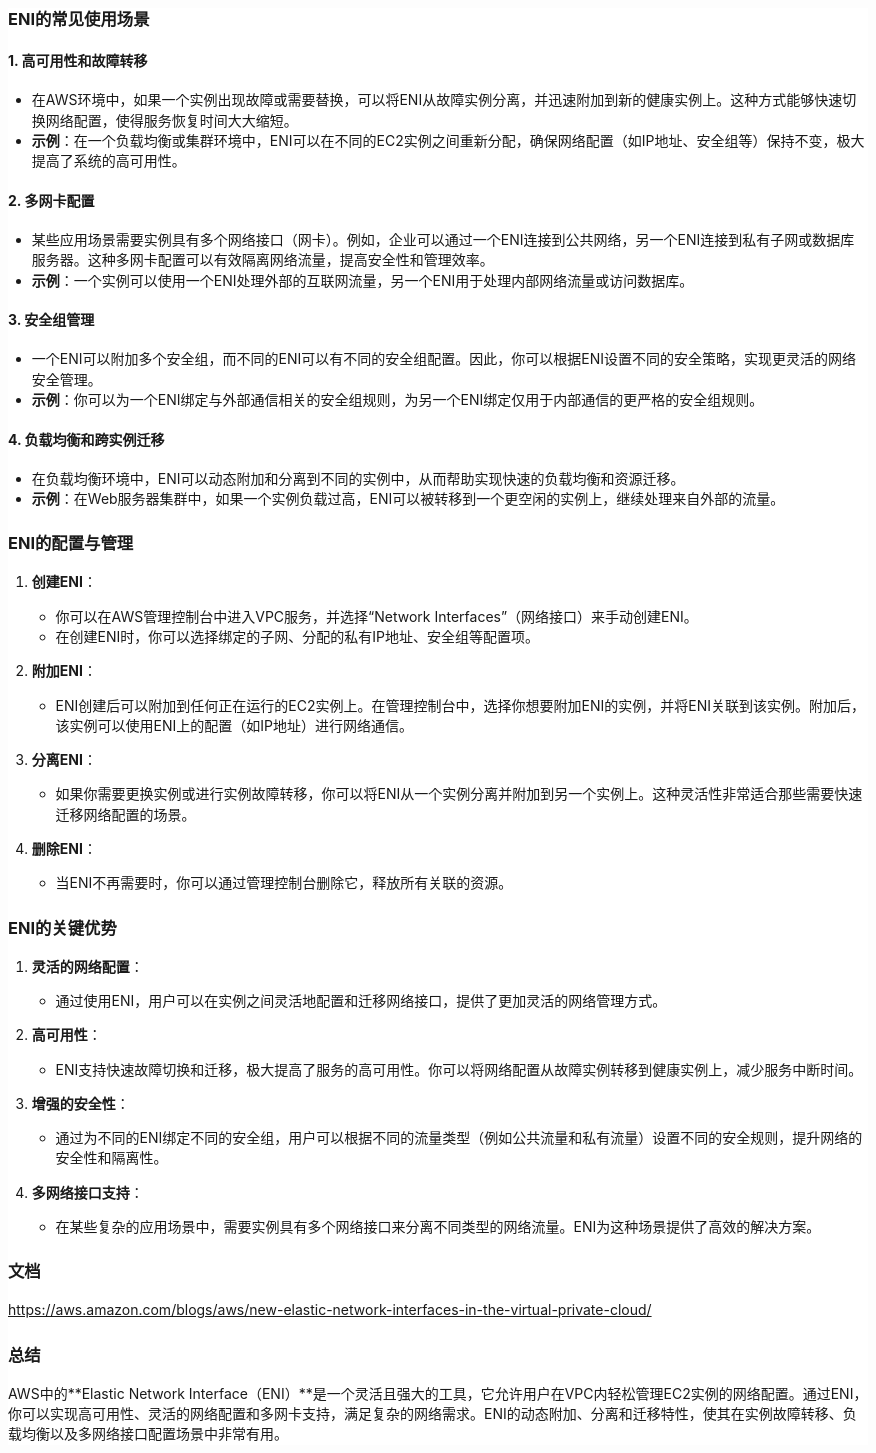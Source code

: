 ### **ENI的常见使用场景**

#### 1. **高可用性和故障转移**
- 在AWS环境中，如果一个实例出现故障或需要替换，可以将ENI从故障实例分离，并迅速附加到新的健康实例上。这种方式能够快速切换网络配置，使得服务恢复时间大大缩短。
- **示例**：在一个负载均衡或集群环境中，ENI可以在不同的EC2实例之间重新分配，确保网络配置（如IP地址、安全组等）保持不变，极大提高了系统的高可用性。

#### 2. **多网卡配置**
- 某些应用场景需要实例具有多个网络接口（网卡）。例如，企业可以通过一个ENI连接到公共网络，另一个ENI连接到私有子网或数据库服务器。这种多网卡配置可以有效隔离网络流量，提高安全性和管理效率。
- **示例**：一个实例可以使用一个ENI处理外部的互联网流量，另一个ENI用于处理内部网络流量或访问数据库。

#### 3. **安全组管理**
- 一个ENI可以附加多个安全组，而不同的ENI可以有不同的安全组配置。因此，你可以根据ENI设置不同的安全策略，实现更灵活的网络安全管理。
- **示例**：你可以为一个ENI绑定与外部通信相关的安全组规则，为另一个ENI绑定仅用于内部通信的更严格的安全组规则。

#### 4. **负载均衡和跨实例迁移**
- 在负载均衡环境中，ENI可以动态附加和分离到不同的实例中，从而帮助实现快速的负载均衡和资源迁移。
- **示例**：在Web服务器集群中，如果一个实例负载过高，ENI可以被转移到一个更空闲的实例上，继续处理来自外部的流量。

### **ENI的配置与管理**

1. **创建ENI**：
    - 你可以在AWS管理控制台中进入VPC服务，并选择“Network Interfaces”（网络接口）来手动创建ENI。
    - 在创建ENI时，你可以选择绑定的子网、分配的私有IP地址、安全组等配置项。

2. **附加ENI**：
    - ENI创建后可以附加到任何正在运行的EC2实例上。在管理控制台中，选择你想要附加ENI的实例，并将ENI关联到该实例。附加后，该实例可以使用ENI上的配置（如IP地址）进行网络通信。

3. **分离ENI**：
    - 如果你需要更换实例或进行实例故障转移，你可以将ENI从一个实例分离并附加到另一个实例上。这种灵活性非常适合那些需要快速迁移网络配置的场景。

4. **删除ENI**：
    - 当ENI不再需要时，你可以通过管理控制台删除它，释放所有关联的资源。

### **ENI的关键优势**

1. **灵活的网络配置**：
    - 通过使用ENI，用户可以在实例之间灵活地配置和迁移网络接口，提供了更加灵活的网络管理方式。

2. **高可用性**：
    - ENI支持快速故障切换和迁移，极大提高了服务的高可用性。你可以将网络配置从故障实例转移到健康实例上，减少服务中断时间。

3. **增强的安全性**：
    - 通过为不同的ENI绑定不同的安全组，用户可以根据不同的流量类型（例如公共流量和私有流量）设置不同的安全规则，提升网络的安全性和隔离性。

4. **多网络接口支持**：
    - 在某些复杂的应用场景中，需要实例具有多个网络接口来分离不同类型的网络流量。ENI为这种场景提供了高效的解决方案。

### 文档
https://aws.amazon.com/blogs/aws/new-elastic-network-interfaces-in-the-virtual-private-cloud/
### **总结**

AWS中的**Elastic Network Interface（ENI）**是一个灵活且强大的工具，它允许用户在VPC内轻松管理EC2实例的网络配置。通过ENI，你可以实现高可用性、灵活的网络配置和多网卡支持，满足复杂的网络需求。ENI的动态附加、分离和迁移特性，使其在实例故障转移、负载均衡以及多网络接口配置场景中非常有用。
